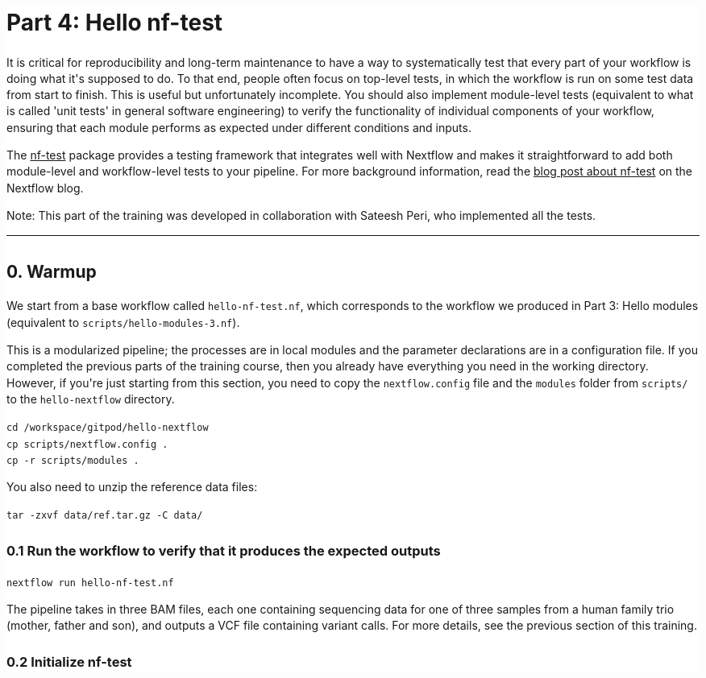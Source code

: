 # Part 4: Hello nf-test

It is critical for reproducibility and long-term maintenance to have a way to systematically test that every part of your workflow is doing what it's supposed to do. To that end, people often focus on top-level tests, in which the workflow is run on some test data from start to finish. This is useful but unfortunately incomplete. You should also implement module-level tests (equivalent to what is called 'unit tests' in general software engineering) to verify the functionality of individual components of your workflow, ensuring that each module performs as expected under different conditions and inputs.

The [nf-test](https://www.nf-test.com/) package provides a testing framework that integrates well with Nextflow and makes it straightforward to add both module-level and workflow-level tests to your pipeline. For more background information, read the [blog post about nf-test](https://nextflow.io/blog/2024/nf-test-in-nf-core.html) on the Nextflow blog.

Note: This part of the training was developed in collaboration with Sateesh Peri, who implemented all the tests.

---

## 0. Warmup

We start from a base workflow called `hello-nf-test.nf`, which corresponds to the workflow we produced in Part 3: Hello modules (equivalent to `scripts/hello-modules-3.nf`).

This is a modularized pipeline; the processes are in local modules and the parameter declarations are in a configuration file. If you completed the previous parts of the training course, then you already have everything you need in the working directory. However, if you're just starting from this section, you need to copy the `nextflow.config` file and the `modules` folder from `scripts/` to the `hello-nextflow` directory.

```
cd /workspace/gitpod/hello-nextflow
cp scripts/nextflow.config .
cp -r scripts/modules .
```

You also need to unzip the reference data files:

```
tar -zxvf data/ref.tar.gz -C data/
```

### 0.1 Run the workflow to verify that it produces the expected outputs

```bash
nextflow run hello-nf-test.nf
```

The pipeline takes in three BAM files, each one containing sequencing data for one of three samples from a human family trio (mother, father and son), and outputs a VCF file containing variant calls. For more details, see the previous section of this training.

### 0.2 Initialize nf-test
